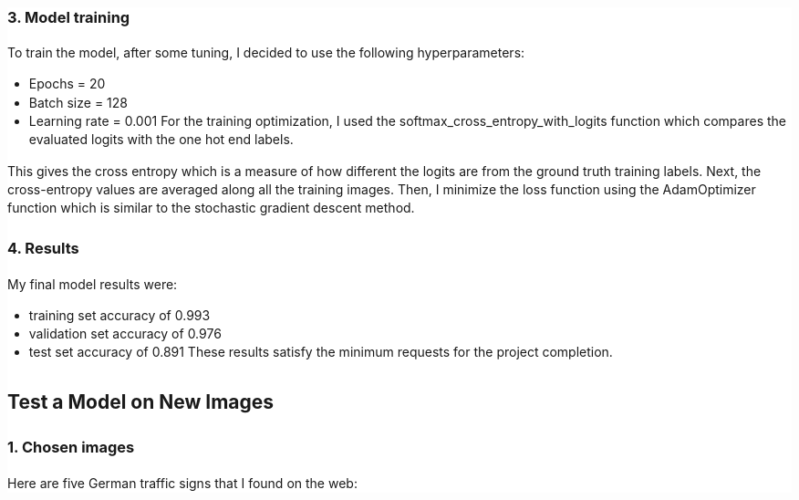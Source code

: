 
### 3. Model training
To train the model, after some tuning, I decided to use the following hyperparameters:
*	Epochs = 20
*	Batch size = 128
*	Learning rate = 0.001
For the training optimization, I used the softmax_cross_entropy_with_logits function which compares the evaluated logits with the one hot end labels.


This gives the cross entropy which is a measure of how different the logits are from the ground truth training labels.
Next, the cross-entropy values are averaged along all the training images.
Then, I minimize the loss function using the AdamOptimizer function which is similar to the stochastic gradient descent method.

### 4. Results
My final model results were:
*	training set accuracy of 0.993
*	validation set accuracy of 0.976 
*	test set accuracy of 0.891
These results satisfy the minimum requests for the project completion.

## Test a Model on New Images
### 1. Chosen images 
Here are five German traffic signs that I found on the web:

<p float="left">